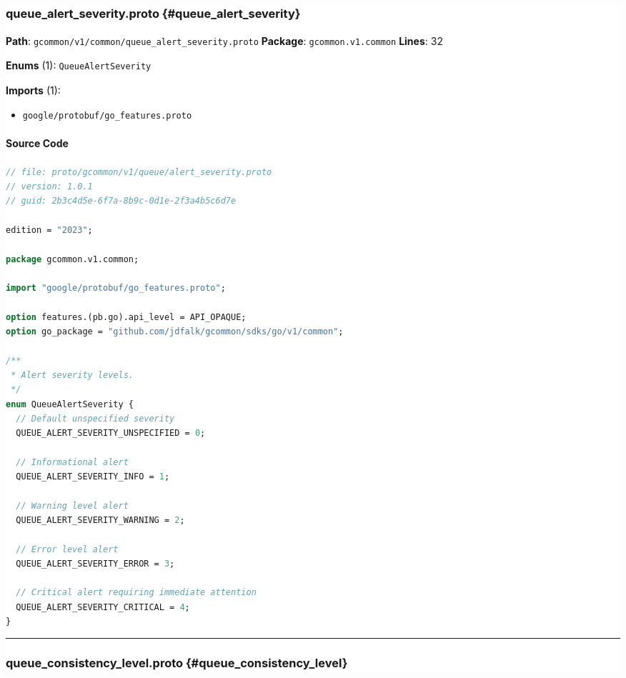 
### queue_alert_severity.proto {#queue_alert_severity}

**Path**: `gcommon/v1/common/queue_alert_severity.proto` **Package**: `gcommon.v1.common` **Lines**: 32

**Enums** (1): `QueueAlertSeverity`

**Imports** (1):

- `google/protobuf/go_features.proto`

#### Source Code

```protobuf
// file: proto/gcommon/v1/queue/alert_severity.proto
// version: 1.0.1
// guid: 2b3c4d5e-6f7a-8b9c-0d1e-2f3a4b5c6d7e

edition = "2023";

package gcommon.v1.common;

import "google/protobuf/go_features.proto";

option features.(pb.go).api_level = API_OPAQUE;
option go_package = "github.com/jdfalk/gcommon/sdks/go/v1/common";

/**
 * Alert severity levels.
 */
enum QueueAlertSeverity {
  // Default unspecified severity
  QUEUE_ALERT_SEVERITY_UNSPECIFIED = 0;

  // Informational alert
  QUEUE_ALERT_SEVERITY_INFO = 1;

  // Warning level alert
  QUEUE_ALERT_SEVERITY_WARNING = 2;

  // Error level alert
  QUEUE_ALERT_SEVERITY_ERROR = 3;

  // Critical alert requiring immediate attention
  QUEUE_ALERT_SEVERITY_CRITICAL = 4;
}
```

---

### queue_consistency_level.proto {#queue_consistency_level}
